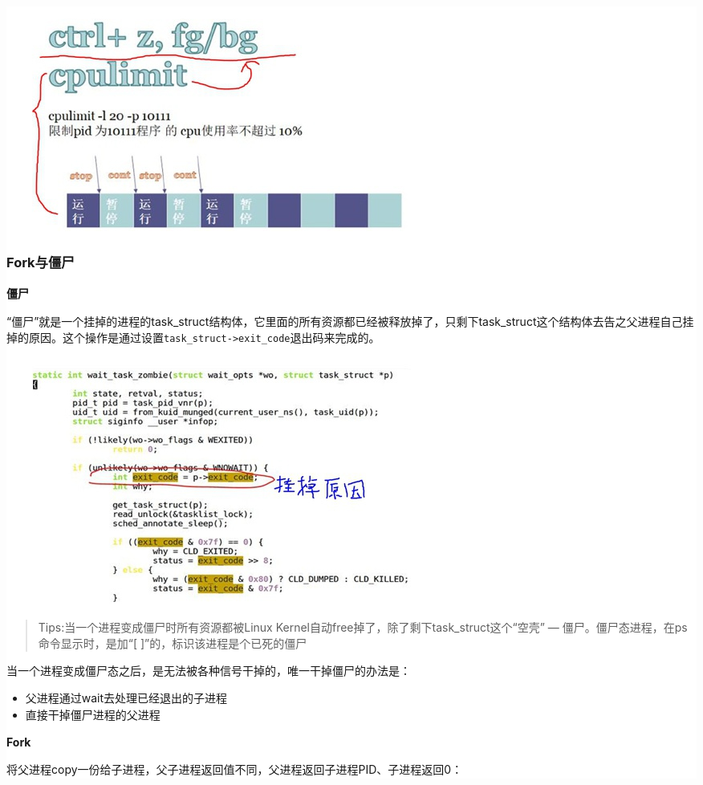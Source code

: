 ![img](Linux进程管理.assets/2018-06-01-11-36-14.jpg)

### Fork与僵尸

**僵尸**

“僵尸”就是一个挂掉的进程的task_struct结构体，它里面的所有资源都已经被释放掉了，只剩下task_struct这个结构体去告之父进程自己挂掉的原因。这个操作是通过设置`task_struct->exit_code`退出码来完成的。

![img](Linux进程管理.assets/2018-06-01-10-11-58.jpg)

> Tips:当一个进程变成僵尸时所有资源都被Linux Kernel自动free掉了，除了剩下task_struct这个“空壳” — 僵尸。僵尸态进程，在ps命令显示时，是加“[ ]”的，标识该进程是个已死的僵尸



当一个进程变成僵尸态之后，是无法被各种信号干掉的，唯一干掉僵尸的办法是：

- 父进程通过wait去处理已经退出的子进程
- 直接干掉僵尸进程的父进程



**Fork**

将父进程copy一份给子进程，父子进程返回值不同，父进程返回子进程PID、子进程返回0：
